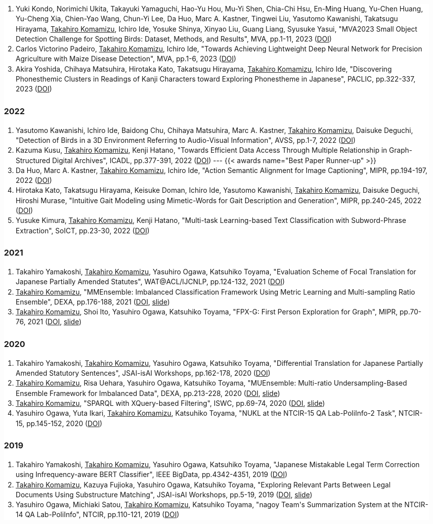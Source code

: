 1. Yuki Kondo, Norimichi Ukita, Takayuki Yamaguchi, Hao-Yu Hou, Mu-Yi Shen, Chia-Chi Hsu, En-Ming Huang, Yu-Chen Huang, Yu-Cheng Xia, Chien-Yao Wang, Chun-Yi Lee, Da Huo, Marc A. Kastner, Tingwei Liu, Yasutomo Kawanishi, Takatsugu Hirayama, [Takahiro Komamizu](/), Ichiro Ide, Yosuke Shinya, Xinyao Liu, Guang Liang, Syusuke Yasui, "MVA2023 Small Object Detection Challenge for Spotting Birds: Dataset, Methods, and Results", MVA, pp.1-11, 2023 ([DOI](https://doi.org/10.23919/MVA57639.2023.10215935))
1. Carlos Victorino Padeiro, [Takahiro Komamizu](/), Ichiro Ide, "Towards Achieving Lightweight Deep Neural Network for Precision Agriculture with Maize Disease Detection", MVA, pp.1-6, 2023 ([DOI](https://doi.org/10.23919/MVA57639.2023.10215815))
1. Akira Yoshida, Chihaya Matsuhira, Hirotaka Kato, Takatsugu Hirayama, [Takahiro Komamizu](/), Ichiro Ide, "Discovering Phonesthemic Clusters in Readings of Kanji Characters toward Exploring Phonestheme in Japanese", PACLIC, pp.322-337, 2023 ([DOI](https://aclanthology.org/2023.paclic-1.33))
### 2022
1. Yasutomo Kawanishi, Ichiro Ide, Baidong Chu, Chihaya Matsuhira, Marc A. Kastner, [Takahiro Komamizu](/), Daisuke Deguchi, "Detection of Birds in a 3D Environment Referring to Audio-Visual Information", AVSS, pp.1-7, 2022 ([DOI](https://doi.org/10.1109/AVSS56176.2022.9959510))
1. Kazuma Kusu, [Takahiro Komamizu](/), Kenji Hatano, "Towards Efficient Data Access Through Multiple Relationship in Graph-Structured Digital Archives", ICADL, pp.377-391, 2022 ([DOI](https://doi.org/10.1007/978-3-031-21756-2_29)) --- {{< awards name="Best Paper Runner-up" >}}
1. Da Huo, Marc A. Kastner, [Takahiro Komamizu](/), Ichiro Ide, "Action Semantic Alignment for Image Captioning", MIPR, pp.194-197, 2022 ([DOI](https://doi.org/10.1109/MIPR54900.2022.00041))
1. Hirotaka Kato, Takatsugu Hirayama, Keisuke Doman, Ichiro Ide, Yasutomo Kawanishi, [Takahiro Komamizu](/), Daisuke Deguchi, Hiroshi Murase, "Intuitive Gait Modeling using Mimetic-Words for Gait Description and Generation", MIPR, pp.240-245, 2022 ([DOI](https://doi.org/10.1109/MIPR54900.2022.00050))
1. Yusuke Kimura, [Takahiro Komamizu](/), Kenji Hatano, "Multi-task Learning-based Text Classification with Subword-Phrase Extraction", SoICT, pp.23-30, 2022 ([DOI](https://doi.org/10.1145/3568562.3568635))
### 2021
1. Takahiro Yamakoshi, [Takahiro Komamizu](/), Yasuhiro Ogawa, Katsuhiko Toyama, "Evaluation Scheme of Focal Translation for Japanese Partially Amended Statutes", WAT@ACL/IJCNLP, pp.124-132, 2021 ([DOI](https://doi.org/10.18653/v1/2021.wat-1.12))
1. [Takahiro Komamizu](/), "MMEnsemble: Imbalanced Classification Framework Using Metric Learning and Multi-sampling Ratio Ensemble", DEXA, pp.176-188, 2021 ([DOI](https://doi.org/10.1007/978-3-030-86475-0_18), [slide](/pdfs/DEXA2021.pdf))
1. [Takahiro Komamizu](/), Shoi Ito, Yasuhiro Ogawa, Katsuhiko Toyama, "FPX-G: First Person Exploration for Graph", MIPR, pp.70-76, 2021 ([DOI](https://doi.org/10.1109/MIPR51284.2021.00018), [slide](/pdfs/MIPR2021.pdf))
### 2020
1. Takahiro Yamakoshi, [Takahiro Komamizu](/), Yasuhiro Ogawa, Katsuhiko Toyama, "Differential Translation for Japanese Partially Amended Statutory Sentences", JSAI-isAI Workshops, pp.162-178, 2020 ([DOI](https://doi.org/10.1007/978-3-030-79942-7_11))
1. [Takahiro Komamizu](/), Risa Uehara, Yasuhiro Ogawa, Katsuhiko Toyama, "MUEnsemble: Multi-ratio Undersampling-Based Ensemble Framework for Imbalanced Data", DEXA, pp.213-228, 2020 ([DOI](https://doi.org/10.1007/978-3-030-59051-2_14), [slide](/pdfs/DEXA2020.pdf))
1. [Takahiro Komamizu](/), "SPARQL with XQuery-based Filtering", ISWC, pp.69-74, 2020 ([DOI](https://ceur-ws.org/Vol-2721/paper512.pdf), [slide](/pdfs/ISWC2020.pdf))
1. Yasuhiro Ogawa, Yuta Ikari, [Takahiro Komamizu](/), Katsuhiko Toyama, "NUKL at the NTCIR-15 QA Lab-PoliInfo-2 Task", NTCIR-15, pp.145-152, 2020 ([DOI](http://research.nii.ac.jp/ntcir/workshop/OnlineProceedings15/pdf/ntcir/09-NTCIR15-QALAB-OgawaY.pdf))
### 2019
1. Takahiro Yamakoshi, [Takahiro Komamizu](/), Yasuhiro Ogawa, Katsuhiko Toyama, "Japanese Mistakable Legal Term Correction using Infrequency-aware BERT Classifier", IEEE BigData, pp.4342-4351, 2019 ([DOI](https://doi.org/10.1109/BigData47090.2019.9006511))
1. [Takahiro Komamizu](/), Kazuya Fujioka, Yasuhiro Ogawa, Katsuhiko Toyama, "Exploring Relevant Parts Between Legal Documents Using Substructure Matching", JSAI-isAI Workshops, pp.5-19, 2019 ([DOI](https://doi.org/10.1007/978-3-030-58790-1_1), [slide](/pdfs/JURISIN2019.pdf))
1. Yasuhiro Ogawa, Michiaki Satou, [Takahiro Komamizu](/), Katsuhiko Toyama, "nagoy Team&apos;s Summarization System at the NTCIR-14 QA Lab-PoliInfo", NTCIR, pp.110-121, 2019 ([DOI](https://doi.org/10.1007/978-3-030-36805-0_9))